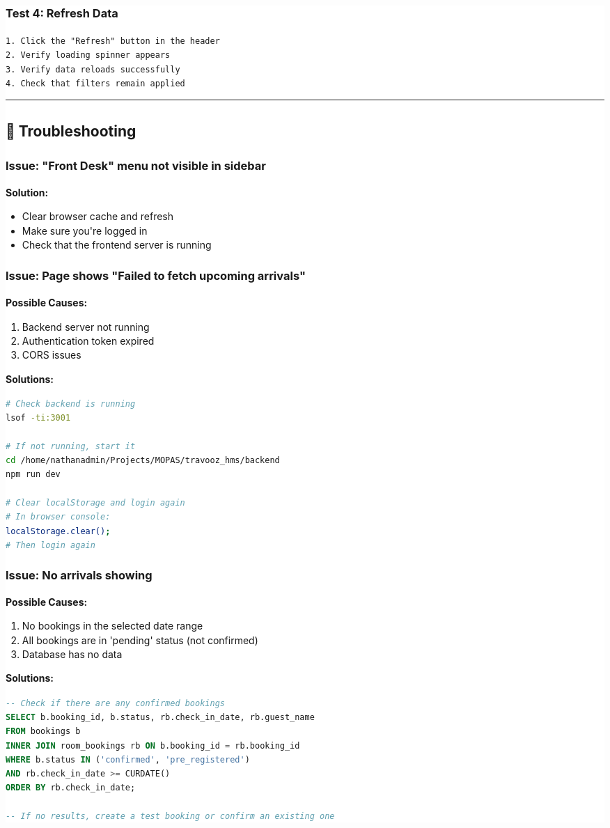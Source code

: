 ### Test 4: Refresh Data
```
1. Click the "Refresh" button in the header
2. Verify loading spinner appears
3. Verify data reloads successfully
4. Check that filters remain applied
```

---

## 🐛 Troubleshooting

### Issue: "Front Desk" menu not visible in sidebar
**Solution:**
- Clear browser cache and refresh
- Make sure you're logged in
- Check that the frontend server is running

### Issue: Page shows "Failed to fetch upcoming arrivals"
**Possible Causes:**
1. Backend server not running
2. Authentication token expired
3. CORS issues

**Solutions:**
```bash
# Check backend is running
lsof -ti:3001

# If not running, start it
cd /home/nathanadmin/Projects/MOPAS/travooz_hms/backend
npm run dev

# Clear localStorage and login again
# In browser console:
localStorage.clear();
# Then login again
```

### Issue: No arrivals showing
**Possible Causes:**
1. No bookings in the selected date range
2. All bookings are in 'pending' status (not confirmed)
3. Database has no data

**Solutions:**
```sql
-- Check if there are any confirmed bookings
SELECT b.booking_id, b.status, rb.check_in_date, rb.guest_name
FROM bookings b
INNER JOIN room_bookings rb ON b.booking_id = rb.booking_id
WHERE b.status IN ('confirmed', 'pre_registered')
AND rb.check_in_date >= CURDATE()
ORDER BY rb.check_in_date;

-- If no results, create a test booking or confirm an existing one
```
